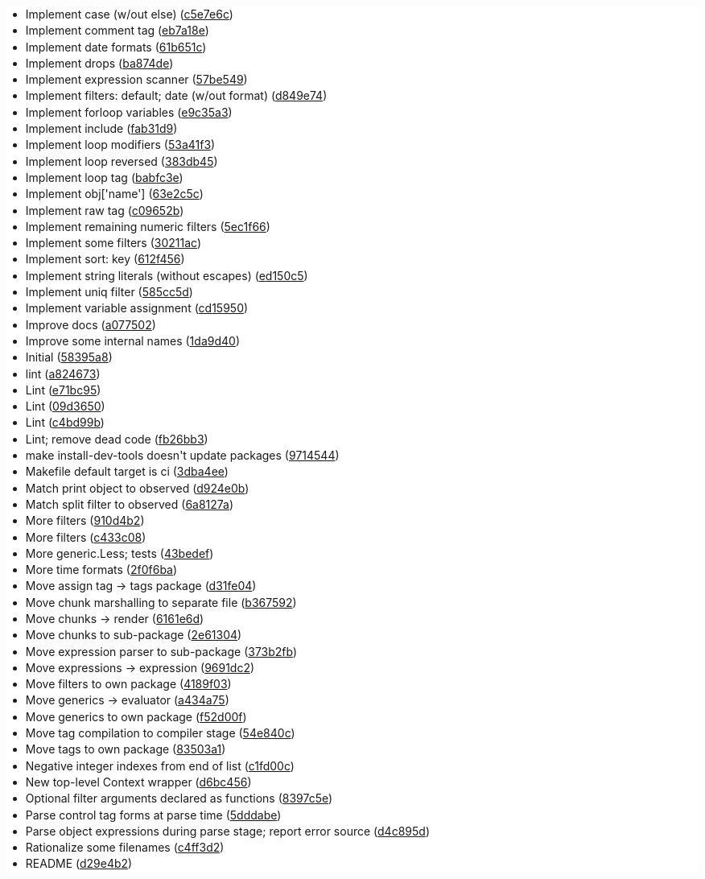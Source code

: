 * Implement case (w/out else) ([c5e7e6c](https://github.com/autopilot3/liquid/commit/c5e7e6c))
* Implement comment tag ([eb7a18e](https://github.com/autopilot3/liquid/commit/eb7a18e))
* Implement date formats ([61b651c](https://github.com/autopilot3/liquid/commit/61b651c))
* Implement drops ([ba874de](https://github.com/autopilot3/liquid/commit/ba874de))
* Implement expression scanner ([57be549](https://github.com/autopilot3/liquid/commit/57be549))
* Implement filters: default; date (w/out format) ([d849e74](https://github.com/autopilot3/liquid/commit/d849e74))
* Implement forloop variables ([e9c35a3](https://github.com/autopilot3/liquid/commit/e9c35a3))
* Implement include ([fab31d9](https://github.com/autopilot3/liquid/commit/fab31d9))
* Implement loop modifiers ([53a41f3](https://github.com/autopilot3/liquid/commit/53a41f3))
* Implement loop reversed ([383db45](https://github.com/autopilot3/liquid/commit/383db45))
* Implement loop tag ([babfc3e](https://github.com/autopilot3/liquid/commit/babfc3e))
* Implement obj['name'] ([63e2c5c](https://github.com/autopilot3/liquid/commit/63e2c5c))
* Implement raw tag ([c09652b](https://github.com/autopilot3/liquid/commit/c09652b))
* Implement remaining numeric filters ([5ec1f66](https://github.com/autopilot3/liquid/commit/5ec1f66))
* Implement some filters ([30211ac](https://github.com/autopilot3/liquid/commit/30211ac))
* Implement sort: key ([612f456](https://github.com/autopilot3/liquid/commit/612f456))
* Implement string literals (without escapes) ([ed150c5](https://github.com/autopilot3/liquid/commit/ed150c5))
* Implement uniq filter ([585cc5d](https://github.com/autopilot3/liquid/commit/585cc5d))
* Implement variable assignment ([cd15950](https://github.com/autopilot3/liquid/commit/cd15950))
* Improve docs ([a077502](https://github.com/autopilot3/liquid/commit/a077502))
* Improve some internal names ([1da9d40](https://github.com/autopilot3/liquid/commit/1da9d40))
* Initial ([58395a8](https://github.com/autopilot3/liquid/commit/58395a8))
* lint ([a824673](https://github.com/autopilot3/liquid/commit/a824673))
* Lint ([e71bc95](https://github.com/autopilot3/liquid/commit/e71bc95))
* Lint ([09d3650](https://github.com/autopilot3/liquid/commit/09d3650))
* Lint ([c4bd99b](https://github.com/autopilot3/liquid/commit/c4bd99b))
* Lint; remove dead code ([fb26bb3](https://github.com/autopilot3/liquid/commit/fb26bb3))
* make install-dev-tools doesn't update packages ([9714544](https://github.com/autopilot3/liquid/commit/9714544))
* Makefile default target is ci ([3dba4ee](https://github.com/autopilot3/liquid/commit/3dba4ee))
* Match print object to observed ([d924e0b](https://github.com/autopilot3/liquid/commit/d924e0b))
* Match split filter to observed ([6a8127a](https://github.com/autopilot3/liquid/commit/6a8127a))
* More filters ([910d4b2](https://github.com/autopilot3/liquid/commit/910d4b2))
* More filters ([c433c08](https://github.com/autopilot3/liquid/commit/c433c08))
* More generic.Less; tests ([43bedef](https://github.com/autopilot3/liquid/commit/43bedef))
* More time formats ([2f0f6ba](https://github.com/autopilot3/liquid/commit/2f0f6ba))
* Move assign tag -> tags package ([d31fe04](https://github.com/autopilot3/liquid/commit/d31fe04))
* Move chunk marshalling to separate file ([b367592](https://github.com/autopilot3/liquid/commit/b367592))
* Move chunks -> render ([6161e6d](https://github.com/autopilot3/liquid/commit/6161e6d))
* Move chunks to sub-package ([2e61304](https://github.com/autopilot3/liquid/commit/2e61304))
* Move expression parser to sub-package ([373b2fb](https://github.com/autopilot3/liquid/commit/373b2fb))
* Move expressions -> expression ([9691dc2](https://github.com/autopilot3/liquid/commit/9691dc2))
* Move filters to own package ([4189f03](https://github.com/autopilot3/liquid/commit/4189f03))
* Move generics -> evaluator ([a434a75](https://github.com/autopilot3/liquid/commit/a434a75))
* Move generics to own package ([f52d00f](https://github.com/autopilot3/liquid/commit/f52d00f))
* Move tag compilation to compiler stage ([54e840c](https://github.com/autopilot3/liquid/commit/54e840c))
* Move tags to own package ([83503a1](https://github.com/autopilot3/liquid/commit/83503a1))
* Negative integer indexes from end of list ([c1fd00c](https://github.com/autopilot3/liquid/commit/c1fd00c))
* New top-level Context wrapper ([d6bc456](https://github.com/autopilot3/liquid/commit/d6bc456))
* Optional filter arguments declared as functions ([8397c5e](https://github.com/autopilot3/liquid/commit/8397c5e))
* Parse control tag forms at parse time ([5dddabe](https://github.com/autopilot3/liquid/commit/5dddabe))
* Parse object expressions during parse stage; report error source ([d4c895d](https://github.com/autopilot3/liquid/commit/d4c895d))
* Rationalize some filenames ([c4ff3d2](https://github.com/autopilot3/liquid/commit/c4ff3d2))
* README ([d29e4b2](https://github.com/autopilot3/liquid/commit/d29e4b2))